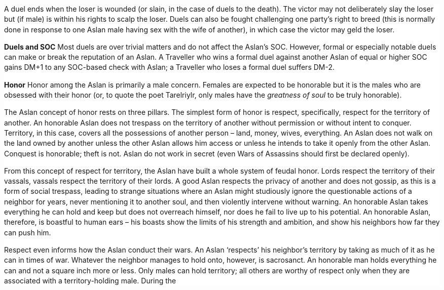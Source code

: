 A duel ends when the loser is wounded (or slain, in
the case of duels to the death). The victor may not
deliberately slay the loser but (if male) is within his rights
to scalp the loser. Duels can also be fought challenging
one party’s right to breed (this is normally done in
response to one Aslan male having sex with the wife of
another), in which case the victor may geld the loser.

**Duels and SOC**
Most duels are over trivial matters and do not affect the
Aslan’s SOC. However, formal or especially notable duels
can make or break the reputation of an Aslan. A Traveller
who wins a formal duel against another Aslan of equal
or higher SOC gains DM+1 to any SOC-based check with
Aslan; a Traveller who loses a formal duel suffers DM-2.

**Honor**
Honor among the Aslan is primarily a male concern.
Females are expected to be honorable but it is the
males who are obsessed with their honor (or, to quote
the poet Tarelriylr, only males have the _greatness of soul_
to be truly honorable).

The Aslan concept of honor rests on three pillars.
The simplest form of honor is respect, specifically,
respect for the territory of another. An honorable Aslan
does not trespass on the territory of another without
permission or without intent to conquer. Territory, in
this case, covers all the possessions of another person –
land, money, wives, everything. An Aslan does not walk
on the land owned by another unless the other Aslan
allows him access or unless he intends to take it openly
from the other Aslan. Conquest is honorable; theft is
not. Aslan do not work in secret (even Wars of Assassins
should first be declared openly).

From this concept of respect for territory, the Aslan have
built a whole system of feudal honor. Lords respect
the territory of their vassals, vassals respect the territory
of their lords. A good Aslan respects the privacy of
another and does not gossip, as this is a form of social
trespass, leading to strange situations where an Aslan
might studiously ignore the questionable actions of
a neighbor for years, never mentioning it to another
soul, and then violently intervene without warning. An
honorable Aslan takes everything he can hold and keep
but does not overreach himself, nor does he fail to live
up to his potential. An honorable Aslan, therefore, is
boastful to human ears – his boasts show the limits of
his strength and ambition, and show his neighbors how
far they can push him.

Respect even informs how the Aslan conduct their wars.
An Aslan ‘respects’ his neighbor’s territory by taking
as much of it as he can in times of war. Whatever the
neighbor manages to hold onto, however, is sacrosanct.
An honorable man holds everything he can and not a
square inch more or less. Only males can hold territory;
all others are worthy of respect only when they are
associated with a territory-holding male. During the
